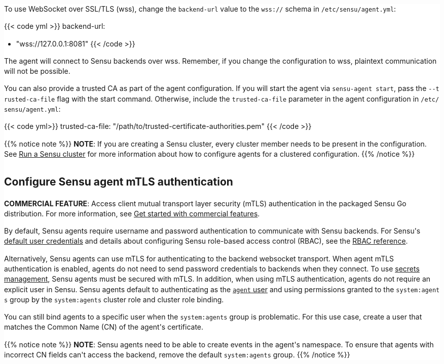 To use WebSocket over SSL/TLS (wss), change the `backend-url` value to the `wss://` schema in `/etc/sensu/agent.yml`:

{{< code yml >}}
backend-url:
  - "wss://127.0.0.1:8081"
{{< /code >}}

The agent will connect to Sensu backends over wss.
Remember, if you change the configuration to wss, plaintext communication will not be possible.

You can also provide a trusted CA as part of the agent configuration.
If you will start the agent via `sensu-agent start`, pass the `--trusted-ca-file` flag with the start command.
Otherwise, include the `trusted-ca-file` parameter in the agent configuration in `/etc/sensu/agent.yml`: 

{{< code yml>}}
trusted-ca-file: "/path/to/trusted-certificate-authorities.pem"
{{< /code >}}

{{% notice note %}}
**NOTE**: If you are creating a Sensu cluster, every cluster member needs to be present in the configuration.
See [Run a Sensu cluster](../cluster-sensu/) for more information about how to configure agents for a clustered configuration.
{{% /notice %}}

## Configure Sensu agent mTLS authentication

**COMMERCIAL FEATURE**: Access client mutual transport layer security (mTLS) authentication in the packaged Sensu Go distribution.
For more information, see [Get started with commercial features][5].

By default, Sensu agents require username and password authentication to communicate with Sensu backends.
For Sensu's [default user credentials][2] and details about configuring Sensu role-based access control (RBAC), see the [RBAC reference][3].

Alternatively, Sensu agents can use mTLS for authenticating to the backend websocket transport.
When agent mTLS authentication is enabled, agents do not need to send password credentials to backends when they connect.
To use [secrets management][1], Sensu agents must be secured with mTLS.
In addition, when using mTLS authentication, agents do not require an explicit user in Sensu.
Sensu agents default to authenticating as the [`agent` user][2] and using permissions granted to the `system:agents` group by the `system:agents` cluster role and cluster role binding.

You can still bind agents to a specific user when the `system:agents` group is problematic.
For this use case, create a user that matches the Common Name (CN) of the agent's certificate.

{{% notice note %}}
**NOTE**: Sensu agents need to be able to create events in the agent's namespace.
To ensure that agents with incorrect CN fields can't access the backend, remove the default `system:agents` group.
{{% /notice %}}


[1]: ../../manage-secrets/secrets-management/
[2]: ../../control-access/rbac/#default-users
[3]: ../../control-access/rbac/
[5]: ../../../commercial/
[6]: https://etcd.io/docs/v3.3.13/op-guide/security/
[7]: ../../../observability-pipeline/observe-schedule/agent/#security-configuration-flags
[9]: https://github.com/cloudflare/cfssl
[10]: ../cluster-sensu/
[12]: ../generate-certificates/